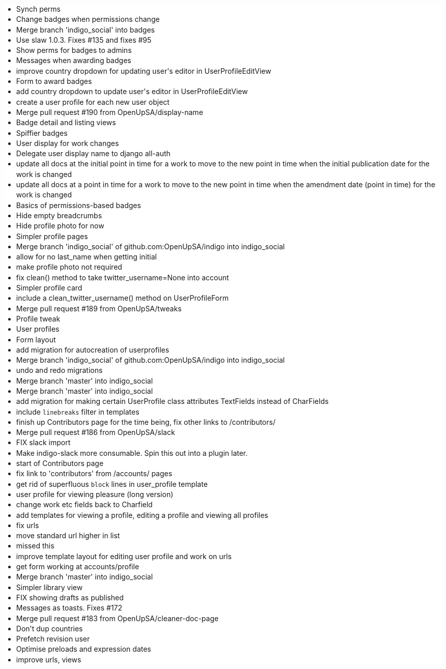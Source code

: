   * Synch perms
  * Change badges when permissions change
  * Merge branch 'indigo_social' into badges
  * Use slaw 1.0.3. Fixes #135 and fixes #95
  * Show perms for badges to admins
  * Messages when awarding badges
  * improve country dropdown for updating user's editor in UserProfileEditView
  * Form to award badges
  * add country dropdown to update user's editor in UserProfileEditView
  * create a user profile for each new user object
  * Merge pull request #190 from OpenUpSA/display-name
  * Badge detail and listing views
  * Spiffier badges
  * User display for work changes
  * Delegate user display name to django all-auth
  * update all docs at the initial point in time for a work to move to the new point in time when the initial publication date for the work is changed
  * update all docs at a point in time for a work to move to the new point in time when the amendment date (point in time) for the work is changed
  * Basics of permissions-based badges
  * Hide empty breadcrumbs
  * Hide profile photo for now
  * Simpler profile pages
  * Merge branch 'indigo_social' of github.com:OpenUpSA/indigo into indigo_social
  * allow for no last_name when getting initial
  * make profile photo not required
  * fix clean() method to take twitter_username=None into account
  * Simpler profile card
  * include a clean_twitter_username() method on UserProfileForm
  * Merge pull request #189 from OpenUpSA/tweaks
  * Profile tweak
  * User profiles
  * Form layout
  * add migration for autocreation of userprofiles
  * Merge branch 'indigo_social' of github.com:OpenUpSA/indigo into indigo_social
  * undo and redo migrations
  * Merge branch 'master' into indigo_social
  * Merge branch 'master' into indigo_social
  * add migration for making certain UserProfile class attributes TextFields instead of CharFields
  * include `linebreaks` filter in templates
  * finish up Contributors page for the time being, fix other links to /contributors/
  * Merge pull request #186 from OpenUpSA/slack
  * FIX slack import
  * Make indigo-slack more consumable. Spin this out into a plugin later.
  * start of Contributors page
  * fix link to 'contributors' from /accounts/ pages
  * get rid of superfluous `block` lines in user_profile template
  * user profile for viewing pleasure (long version)
  * change work etc fields back to Charfield
  * add templates for viewing a profile, editing a profile and viewing all profiles
  * fix urls
  * move standard url higher in list
  * missed this
  * improve template layout for editing user profile and work on urls
  * get form working at accounts/profile
  * Merge branch 'master' into indigo_social
  * Simpler library view
  * FIX showing drafts as published
  * Messages as toasts. Fixes #172
  * Merge pull request #183 from OpenUpSA/cleaner-doc-page
  * Don't dup countries
  * Prefetch revision user
  * Optimise preloads and expression dates
  * improve urls, views